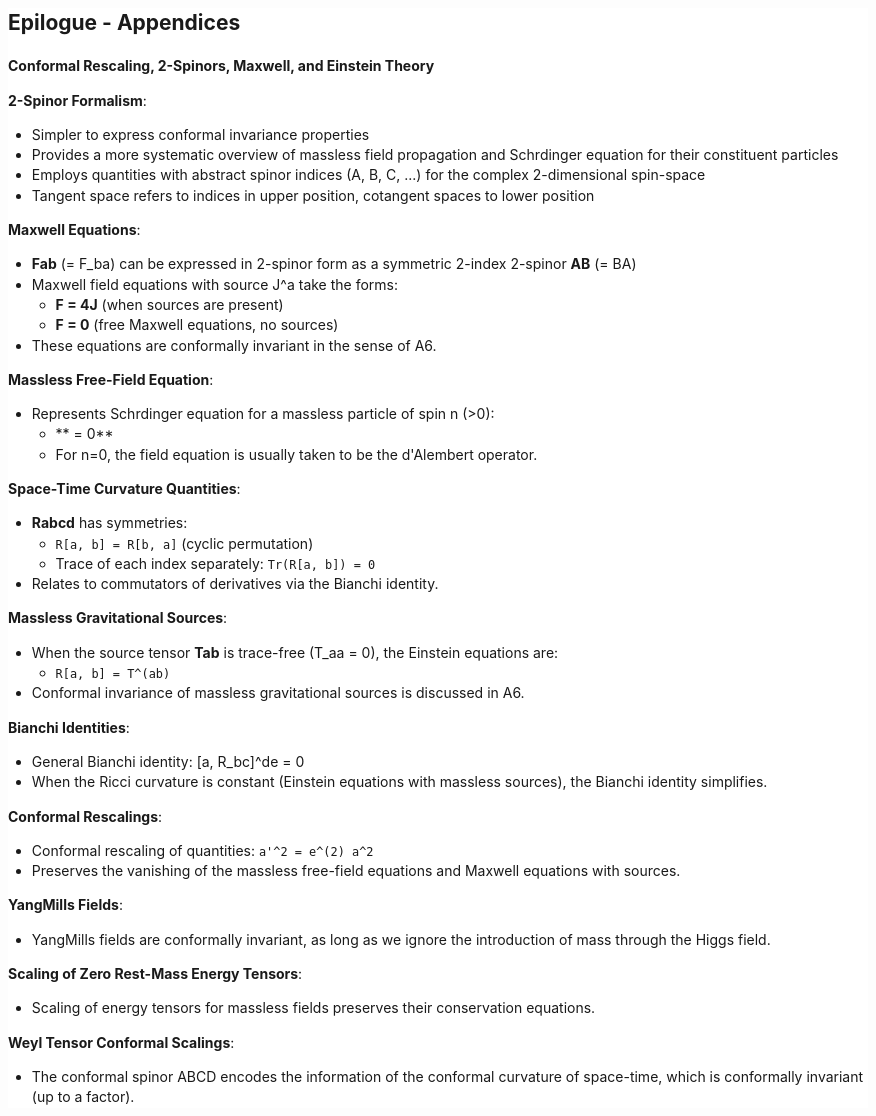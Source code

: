 
## Epilogue - Appendices

**Conformal Rescaling, 2-Spinors, Maxwell, and Einstein Theory**

**2-Spinor Formalism**:
- Simpler to express conformal invariance properties
- Provides a more systematic overview of massless field propagation and Schrdinger equation for their constituent particles
- Employs quantities with abstract spinor indices (A, B, C, ...) for the complex 2-dimensional spin-space
- Tangent space refers to indices in upper position, cotangent spaces to lower position

**Maxwell Equations**:
- **Fab** (= F\_ba) can be expressed in 2-spinor form as a symmetric 2-index 2-spinor **AB** (= BA)
- Maxwell field equations with source J^a take the forms:
  - **F = 4J** (when sources are present)
  - **F = 0** (free Maxwell equations, no sources)
- These equations are conformally invariant in the sense of A6.

**Massless Free-Field Equation**:
- Represents Schrdinger equation for a massless particle of spin n (>0):
  - ** = 0**
  - For n=0, the field equation is usually taken to be the d'Alembert operator.

**Space-Time Curvature Quantities**:
- **Rabcd** has symmetries:
  - `R[a, b] = R[b, a]` (cyclic permutation)
  - Trace of each index separately: `Tr(R[a, b]) = 0`
- Relates to commutators of derivatives via the Bianchi identity.

**Massless Gravitational Sources**:
- When the source tensor **Tab** is trace-free (T\_aa = 0), the Einstein equations are:
  - `R[a, b] = T^(ab)`
- Conformal invariance of massless gravitational sources is discussed in A6.

**Bianchi Identities**:
- General Bianchi identity: [a, R\_bc]^de = 0
- When the Ricci curvature is constant (Einstein equations with massless sources), the Bianchi identity simplifies.

**Conformal Rescalings**:
- Conformal rescaling of quantities: `a'^2 = e^(2) a^2`
- Preserves the vanishing of the massless free-field equations and Maxwell equations with sources.

**YangMills Fields**:
- YangMills fields are conformally invariant, as long as we ignore the introduction of mass through the Higgs field.

**Scaling of Zero Rest-Mass Energy Tensors**:
- Scaling of energy tensors for massless fields preserves their conservation equations.

**Weyl Tensor Conformal Scalings**:
- The conformal spinor ABCD encodes the information of the conformal curvature of space-time, which is conformally invariant (up to a factor).

